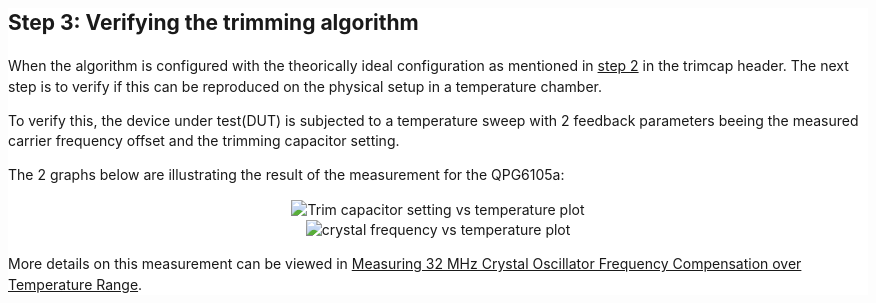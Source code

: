 ## Step 3: Verifying the trimming algorithm

When the algorithm is configured with the theorically ideal configuration as mentioned in [step 2](#step-2:-configuring-the-trimming-algorithm) in the trimcap header. The next step is to verify if this can be reproduced on the physical setup in a temperature chamber.

To verify this, the device under test(DUT) is subjected to a temperature sweep with 2 feedback parameters beeing the measured carrier frequency offset and the trimming capacitor setting.

The 2 graphs below are illustrating the result of the measurement for the QPG6105a:
<div align="center">
  <img src="Images/trim_cap_settings_over_temperature_measurement.png" alt="Trim capacitor setting vs temperature plot" width=500>
</div>

<div align="center">
  <img src="Images/carrier_frequency_over_temperature_measurement.png" alt="crystal frequency vs temperature plot" width=500>
</div>

More details on this measurement can be viewed in [Measuring 32 MHz Crystal Oscillator Frequency Compensation over Temperature Range](https://www.qorvo.com/products/p/QPG6105#documents).